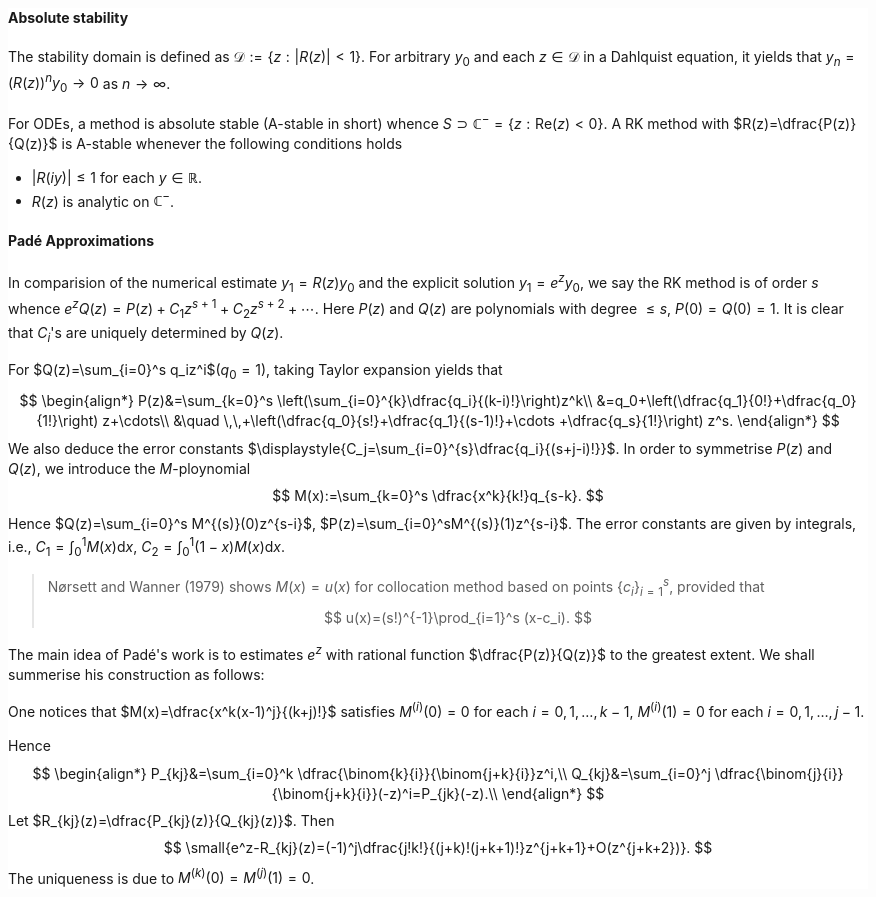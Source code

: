 #### Absolute stability

The stability domain is defined as $\mathcal D:=\{z:|R(z)|<1\}$. For arbitrary $y_0$ and each $z\in \mathcal D$ in a Dahlquist equation, it yields that $y_n=(R(z))^n y_0\to 0$ as $n\to\infty$. 

For ODEs, a method is absolute stable (A-stable in short) whence $S\supset \mathbb C^-=\{z:\mathrm{Re}(z)<0\}$. A RK method with $R(z)=\dfrac{P(z)}{Q(z)}$ is A-stable whenever the following conditions holds

* $|R(iy)|\leq 1$ for each $y\in\mathbb R$.
* $R(z)$ is analytic on $\mathbb C^-$. 

#### Padé Approximations

In comparision of the numerical estimate $y_1=R(z)y_0$ and the explicit solution $y_1=e^z y_0$, we say the RK method is of order $s$ whence $e^z Q(z)=P(z)+C_1 z^{s+1}+C_2 z^{s+2}+\cdots$. Here $P(z)$ and $Q(z)$ are polynomials with degree $\leq s$, $P(0)=Q(0)=1$. It is clear that $C_i$'s are uniquely determined by $Q(z)$. 

For $Q(z)=\sum_{i=0}^s q_iz^i$​ ($q_0=1$​), taking Taylor expansion yields that
$$
\begin{align*}
P(z)&=\sum_{k=0}^s \left(\sum_{i=0}^{k}\dfrac{q_i}{(k-i)!}\right)z^k\\
&=q_0+\left(\dfrac{q_1}{0!}+\dfrac{q_0}{1!}\right) z+\cdots\\
&\quad \,\,+\left(\dfrac{q_0}{s!}+\dfrac{q_1}{(s-1)!}+\cdots +\dfrac{q_s}{1!}\right) z^s.
\end{align*}
$$
We also deduce the error constants $\displaystyle{C_j=\sum_{i=0}^{s}\dfrac{q_i}{(s+j-i)!}}$. In order to symmetrise $P(z)$ and $Q(z)$, we introduce the $M$-ploynomial 
$$
M(x):=\sum_{k=0}^s \dfrac{x^k}{k!}q_{s-k}.
$$
Hence $Q(z)=\sum_{i=0}^s M^{(s)}(0)z^{s-i}$, $P(z)=\sum_{i=0}^sM^{(s)}(1)z^{s-i}$. The error constants are given by integrals, i.e., $C_1=\int_0^1 M(x)\mathrm dx$, $C_2=\int_0^1 (1-x)M(x)\mathrm dx$.

> Nørsett and Wanner (1979) shows $M(x)=u(x)$ for collocation method based on points $\{c_i\}_{i=1}^s$, provided that
> $$
> u(x)=(s!)^{-1}\prod_{i=1}^s (x-c_i).
> $$

The main idea of Padé's work is to estimates $e^z$ with rational function $\dfrac{P(z)}{Q(z)}$ to the greatest extent. We shall summerise his construction as follows:

One notices that $M(x)=\dfrac{x^k(x-1)^j}{(k+j)!}$ satisfies $M^{(i)}(0)=0$ for each $i=0,1,\ldots,k-1$, $M^{(i)}(1)=0$ for each $i=0,1,\ldots, j-1$. 

Hence 
$$
\begin{align*}
P_{kj}&=\sum_{i=0}^k \dfrac{\binom{k}{i}}{\binom{j+k}{i}}z^i,\\
Q_{kj}&=\sum_{i=0}^j \dfrac{\binom{j}{i}}{\binom{j+k}{i}}(-z)^i=P_{jk}(-z).\\
\end{align*}
$$
Let $R_{kj}(z)=\dfrac{P_{kj}(z)}{Q_{kj}(z)}$. Then 
$$
\small{e^z-R_{kj}(z)=(-1)^j\dfrac{j!k!}{(j+k)!(j+k+1)!}z^{j+k+1}+O(z^{j+k+2})}.
$$
The uniqueness is due to $M^{(k)}(0)=M^{(j)}(1)=0$. 
